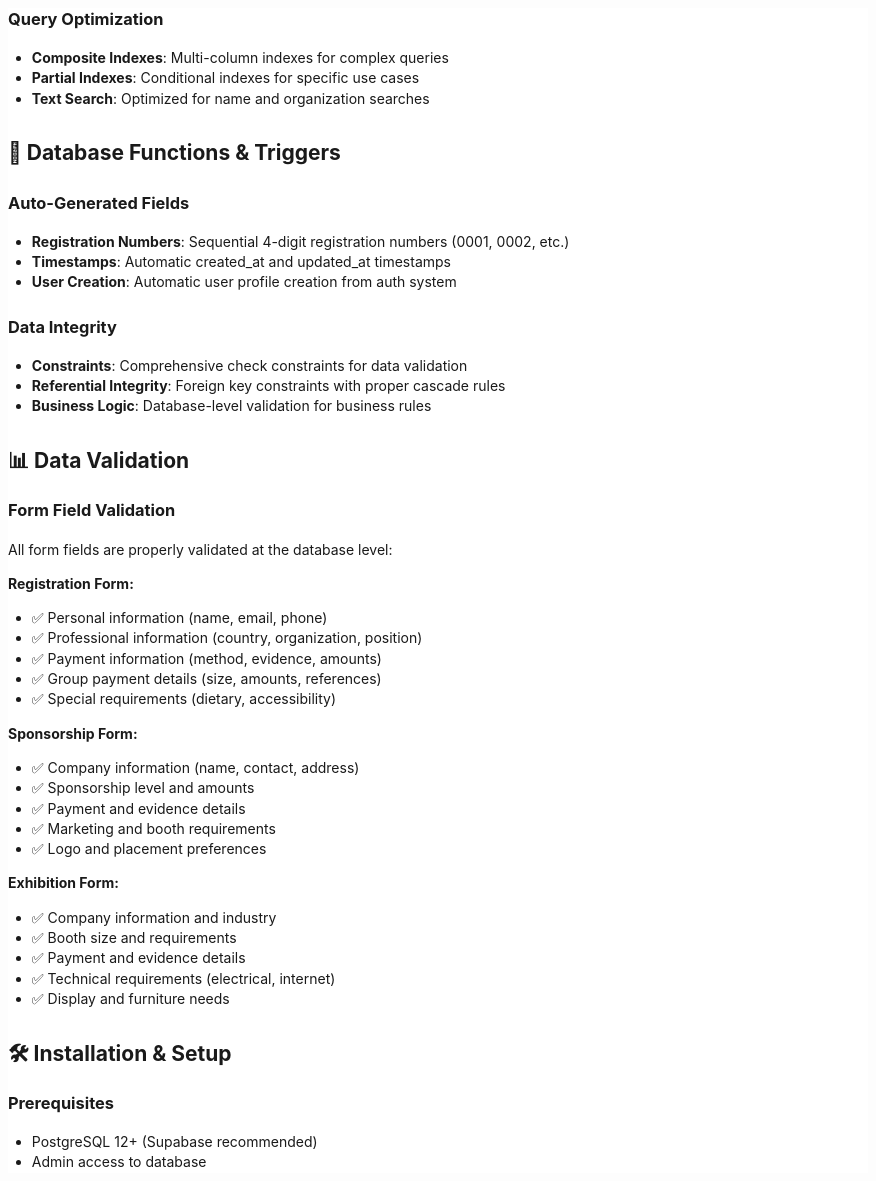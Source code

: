 ### Query Optimization
- **Composite Indexes**: Multi-column indexes for complex queries
- **Partial Indexes**: Conditional indexes for specific use cases
- **Text Search**: Optimized for name and organization searches

## 🔧 Database Functions & Triggers

### Auto-Generated Fields
- **Registration Numbers**: Sequential 4-digit registration numbers (0001, 0002, etc.)
- **Timestamps**: Automatic created_at and updated_at timestamps
- **User Creation**: Automatic user profile creation from auth system

### Data Integrity
- **Constraints**: Comprehensive check constraints for data validation
- **Referential Integrity**: Foreign key constraints with proper cascade rules
- **Business Logic**: Database-level validation for business rules

## 📊 Data Validation

### Form Field Validation
All form fields are properly validated at the database level:

**Registration Form:**
- ✅ Personal information (name, email, phone)
- ✅ Professional information (country, organization, position)
- ✅ Payment information (method, evidence, amounts)
- ✅ Group payment details (size, amounts, references)
- ✅ Special requirements (dietary, accessibility)

**Sponsorship Form:**
- ✅ Company information (name, contact, address)
- ✅ Sponsorship level and amounts
- ✅ Payment and evidence details
- ✅ Marketing and booth requirements
- ✅ Logo and placement preferences

**Exhibition Form:**
- ✅ Company information and industry
- ✅ Booth size and requirements
- ✅ Payment and evidence details
- ✅ Technical requirements (electrical, internet)
- ✅ Display and furniture needs

## 🛠️ Installation & Setup

### Prerequisites
- PostgreSQL 12+ (Supabase recommended)
- Admin access to database
